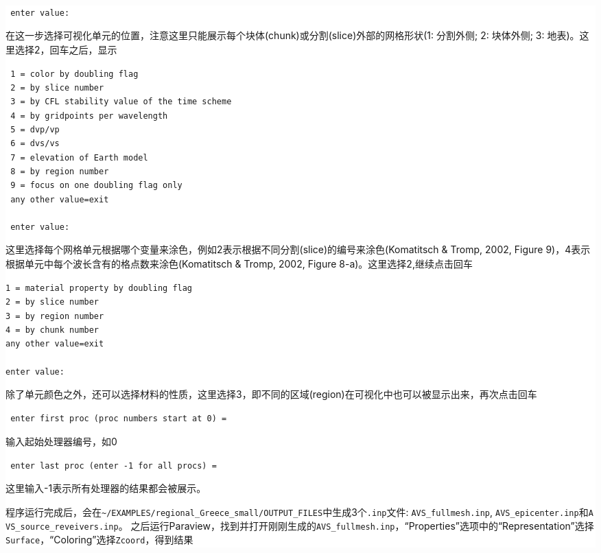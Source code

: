 ```
 enter value:
```
在这一步选择可视化单元的位置，注意这里只能展示每个块体(chunk)或分割(slice)外部的网格形状(1: 分割外侧; 2: 块体外侧; 3: 地表)。这里选择2，回车之后，显示
```
 1 = color by doubling flag
 2 = by slice number
 3 = by CFL stability value of the time scheme
 4 = by gridpoints per wavelength
 5 = dvp/vp
 6 = dvs/vs
 7 = elevation of Earth model
 8 = by region number
 9 = focus on one doubling flag only
 any other value=exit

 enter value:
```
这里选择每个网格单元根据哪个变量来涂色，例如2表示根据不同分割(slice)的编号来涂色(Komatitsch & Tromp, 2002, Figure 9)，4表示根据单元中每个波长含有的格点数来涂色(Komatitsch & Tromp, 2002, Figure 8-a)。这里选择2,继续点击回车
```
1 = material property by doubling flag
2 = by slice number
3 = by region number
4 = by chunk number
any other value=exit

enter value:
```
除了单元颜色之外，还可以选择材料的性质，这里选择3，即不同的区域(region)在可视化中也可以被显示出来，再次点击回车
```
 enter first proc (proc numbers start at 0) =
```
输入起始处理器编号，如0
```
 enter last proc (enter -1 for all procs) =
```
这里输入-1表示所有处理器的结果都会被展示。

程序运行完成后，会在`~/EXAMPLES/regional_Greece_small/OUTPUT_FILES`中生成3个`.inp`文件: `AVS_fullmesh.inp`, `AVS_epicenter.inp`和`AVS_source_reveivers.inp`。
之后运行Paraview，找到并打开刚刚生成的`AVS_fullmesh.inp`，“Properties”选项中的“Representation”选择`Surface`，“Coloring”选择`Zcoord`，得到结果

<div style="text-align:center">